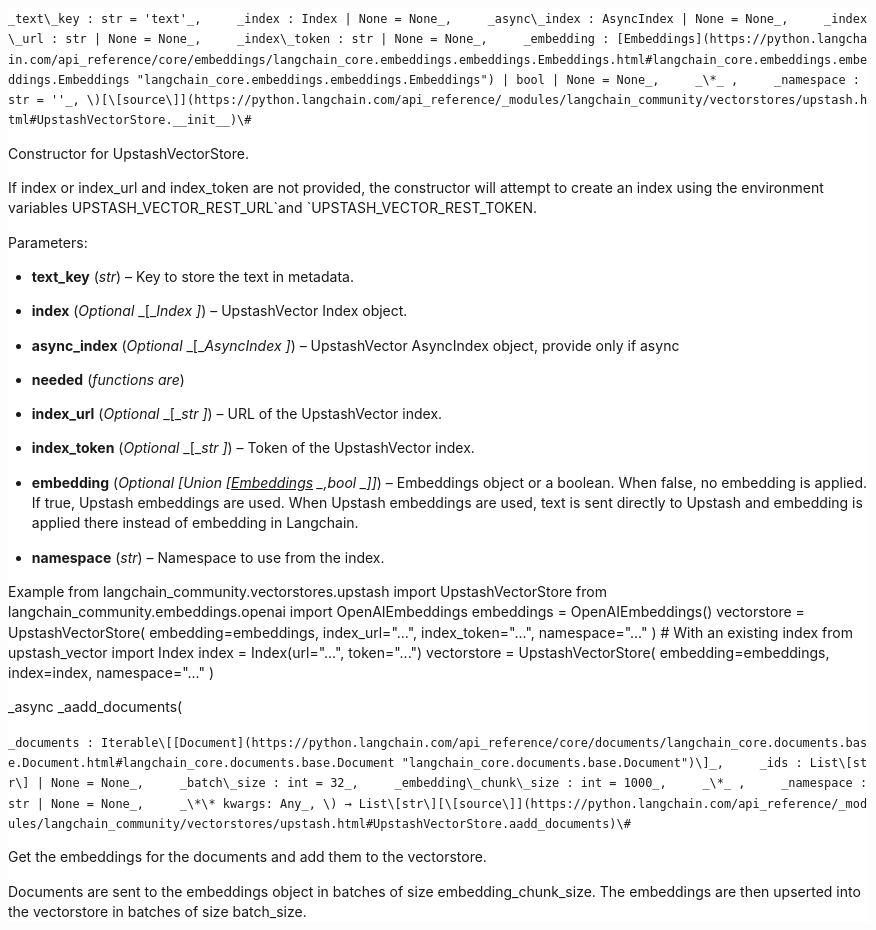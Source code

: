    _text\_key : str = 'text'_,     _index : Index | None = None_,     _async\_index : AsyncIndex | None = None_,     _index\_url : str | None = None_,     _index\_token : str | None = None_,     _embedding : [Embeddings](https://python.langchain.com/api_reference/core/embeddings/langchain_core.embeddings.embeddings.Embeddings.html#langchain_core.embeddings.embeddings.Embeddings "langchain_core.embeddings.embeddings.Embeddings") | bool | None = None_,     _\*_ ,     _namespace : str = ''_, \)[\[source\]](https://python.langchain.com/api_reference/_modules/langchain_community/vectorstores/upstash.html#UpstashVectorStore.__init__)\#     

Constructor for UpstashVectorStore.

If index or index\_url and index\_token are not provided, the constructor will attempt to create an index using the environment variables UPSTASH\_VECTOR\_REST\_URL\`and \`UPSTASH\_VECTOR\_REST\_TOKEN.

Parameters:     

  * **text\_key** \(_str_\) – Key to store the text in metadata.

  * **index** \(_Optional_ _\[__Index_ _\]_\) – UpstashVector Index object.

  * **async\_index** \(_Optional_ _\[__AsyncIndex_ _\]_\) – UpstashVector AsyncIndex object, provide only if async

  * **needed** \(_functions are_\)

  * **index\_url** \(_Optional_ _\[__str_ _\]_\) – URL of the UpstashVector index.

  * **index\_token** \(_Optional_ _\[__str_ _\]_\) – Token of the UpstashVector index.

  * **embedding** \(_Optional_ _\[__Union_ _\[_[_Embeddings_](https://python.langchain.com/api_reference/core/embeddings/langchain_core.embeddings.embeddings.Embeddings.html#langchain_core.embeddings.embeddings.Embeddings "langchain_core.embeddings.embeddings.Embeddings") _,__bool_ _\]__\]_\) – Embeddings object or a boolean. When false, no embedding is applied. If true, Upstash embeddings are used. When Upstash embeddings are used, text is sent directly to Upstash and embedding is applied there instead of embedding in Langchain.

  * **namespace** \(_str_\) – Namespace to use from the index.

Example               from langchain_community.vectorstores.upstash import UpstashVectorStore     from langchain_community.embeddings.openai import OpenAIEmbeddings          embeddings = OpenAIEmbeddings()     vectorstore = UpstashVectorStore(         embedding=embeddings,         index_url="...",         index_token="...",         namespace="..."     )          # With an existing index     from upstash_vector import Index          index = Index(url="...", token="...")     vectorstore = UpstashVectorStore(         embedding=embeddings,         index=index,         namespace="..."     )     

_async _aadd\_documents\(

    _documents : Iterable\[[Document](https://python.langchain.com/api_reference/core/documents/langchain_core.documents.base.Document.html#langchain_core.documents.base.Document "langchain_core.documents.base.Document")\]_,     _ids : List\[str\] | None = None_,     _batch\_size : int = 32_,     _embedding\_chunk\_size : int = 1000_,     _\*_ ,     _namespace : str | None = None_,     _\*\* kwargs: Any_, \) → List\[str\][\[source\]](https://python.langchain.com/api_reference/_modules/langchain_community/vectorstores/upstash.html#UpstashVectorStore.aadd_documents)\#     

Get the embeddings for the documents and add them to the vectorstore.

Documents are sent to the embeddings object in batches of size embedding\_chunk\_size. The embeddings are then upserted into the vectorstore in batches of size batch\_size.
